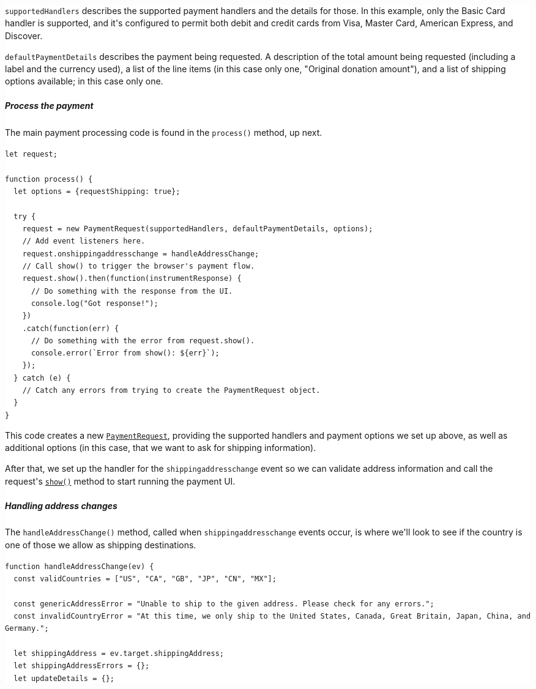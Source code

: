 `supportedHandlers` describes the supported payment handlers and the details for those. In this example, only the Basic Card handler is supported, and it's configured to permit both debit and credit cards from Visa, Master Card, American Express, and Discover.

`defaultPaymentDetails` describes the payment being requested. A description of the total amount being requested (including a label and the currency used), a list of the line items (in this case only one, "Original donation amount"), and a list of shipping options available; in this case only one.

##### Process the payment

The main payment processing code is found in the `process()` method, up next.

    let request;

    function process() {
      let options = {requestShipping: true};

      try {
        request = new PaymentRequest(supportedHandlers, defaultPaymentDetails, options);
        // Add event listeners here.
        request.onshippingaddresschange = handleAddressChange;
        // Call show() to trigger the browser's payment flow.
        request.show().then(function(instrumentResponse) {
          // Do something with the response from the UI.
          console.log("Got response!");
        })
        .catch(function(err) {
          // Do something with the error from request.show().
          console.error(`Error from show(): ${err}`);
        });
      } catch (e) {
        // Catch any errors from trying to create the PaymentRequest object.
      }
    }

This code creates a new [`PaymentRequest`](paymentrequest), providing the supported handlers and payment options we set up above, as well as additional options (in this case, that we want to ask for shipping information).

After that, we set up the handler for the `shippingaddresschange` event so we can validate address information and call the request's [`show()`](paymentrequest/show) method to start running the payment UI.

##### Handling address changes

The `handleAddressChange()` method, called when `shippingaddresschange` events occur, is where we'll look to see if the country is one of those we allow as shipping destinations.

    function handleAddressChange(ev) {
      const validCountries = ["US", "CA", "GB", "JP", "CN", "MX"];

      const genericAddressError = "Unable to ship to the given address. Please check for any errors.";
      const invalidCountryError = "At this time, we only ship to the United States, Canada, Great Britain, Japan, China, and Germany.";

      let shippingAddress = ev.target.shippingAddress;
      let shippingAddressErrors = {};
      let updateDetails = {};
